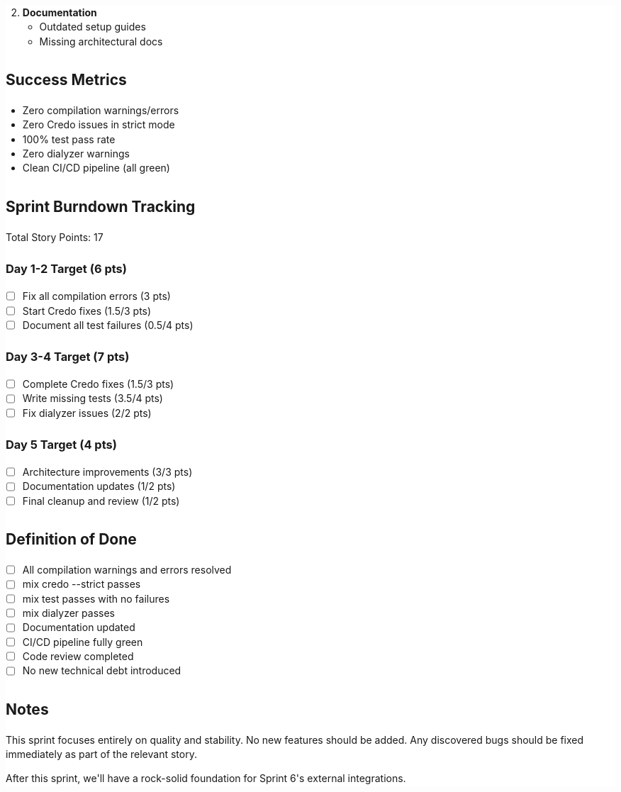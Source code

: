 2. **Documentation**
   - Outdated setup guides
   - Missing architectural docs

## Success Metrics
- Zero compilation warnings/errors
- Zero Credo issues in strict mode
- 100% test pass rate
- Zero dialyzer warnings
- Clean CI/CD pipeline (all green)

## Sprint Burndown Tracking
Total Story Points: 17

### Day 1-2 Target (6 pts)
- [ ] Fix all compilation errors (3 pts)
- [ ] Start Credo fixes (1.5/3 pts)
- [ ] Document all test failures (0.5/4 pts)

### Day 3-4 Target (7 pts)
- [ ] Complete Credo fixes (1.5/3 pts)
- [ ] Write missing tests (3.5/4 pts)
- [ ] Fix dialyzer issues (2/2 pts)

### Day 5 Target (4 pts)
- [ ] Architecture improvements (3/3 pts)
- [ ] Documentation updates (1/2 pts)
- [ ] Final cleanup and review (1/2 pts)

## Definition of Done
- [ ] All compilation warnings and errors resolved
- [ ] mix credo --strict passes
- [ ] mix test passes with no failures
- [ ] mix dialyzer passes
- [ ] Documentation updated
- [ ] CI/CD pipeline fully green
- [ ] Code review completed
- [ ] No new technical debt introduced

## Notes
This sprint focuses entirely on quality and stability. No new features should be added. Any discovered bugs should be fixed immediately as part of the relevant story.

After this sprint, we'll have a rock-solid foundation for Sprint 6's external integrations.